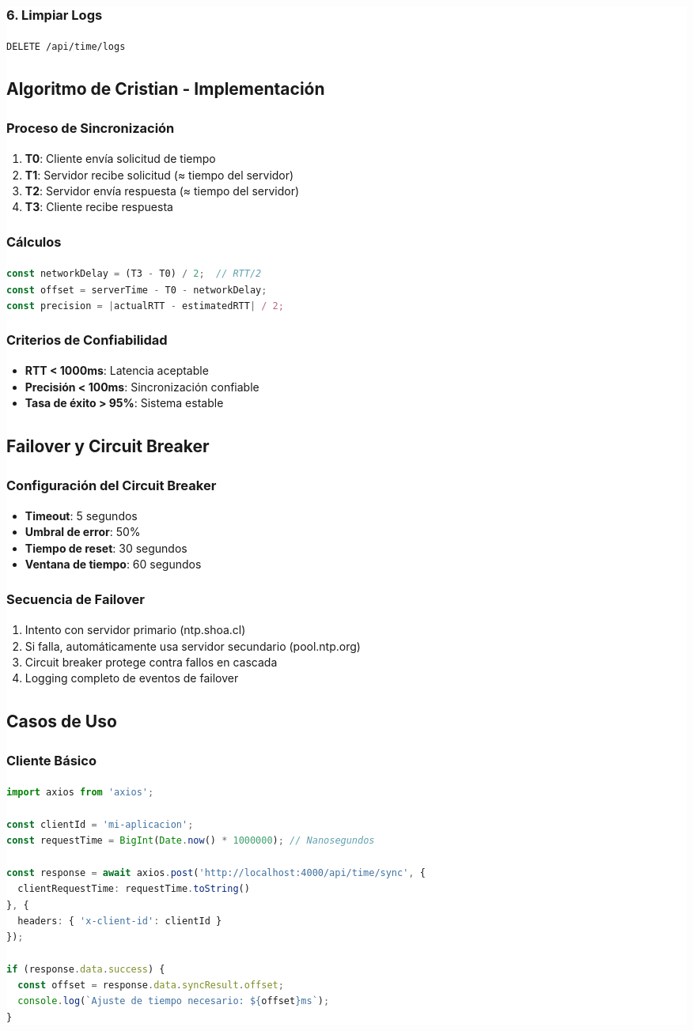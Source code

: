 ### 6. Limpiar Logs
```http
DELETE /api/time/logs
```

## Algoritmo de Cristian - Implementación

### Proceso de Sincronización

1. **T0**: Cliente envía solicitud de tiempo
2. **T1**: Servidor recibe solicitud (≈ tiempo del servidor)
3. **T2**: Servidor envía respuesta (≈ tiempo del servidor)
4. **T3**: Cliente recibe respuesta

### Cálculos

```typescript
const networkDelay = (T3 - T0) / 2;  // RTT/2
const offset = serverTime - T0 - networkDelay;
const precision = |actualRTT - estimatedRTT| / 2;
```

### Criterios de Confiabilidad

- **RTT < 1000ms**: Latencia aceptable
- **Precisión < 100ms**: Sincronización confiable
- **Tasa de éxito > 95%**: Sistema estable

## Failover y Circuit Breaker

### Configuración del Circuit Breaker

- **Timeout**: 5 segundos
- **Umbral de error**: 50%
- **Tiempo de reset**: 30 segundos
- **Ventana de tiempo**: 60 segundos

### Secuencia de Failover

1. Intento con servidor primario (ntp.shoa.cl)
2. Si falla, automáticamente usa servidor secundario (pool.ntp.org)
3. Circuit breaker protege contra fallos en cascada
4. Logging completo de eventos de failover

## Casos de Uso

### Cliente Básico
```typescript
import axios from 'axios';

const clientId = 'mi-aplicacion';
const requestTime = BigInt(Date.now() * 1000000); // Nanosegundos

const response = await axios.post('http://localhost:4000/api/time/sync', {
  clientRequestTime: requestTime.toString()
}, {
  headers: { 'x-client-id': clientId }
});

if (response.data.success) {
  const offset = response.data.syncResult.offset;
  console.log(`Ajuste de tiempo necesario: ${offset}ms`);
}
```